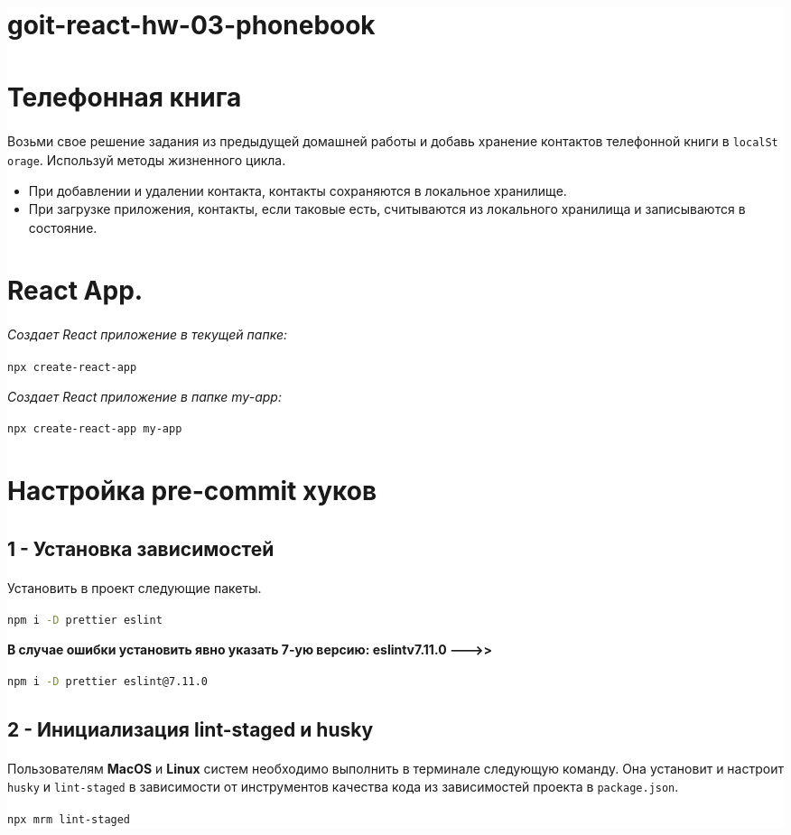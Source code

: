 # goit-react-hw-03-phonebook

# Телефонная книга

Возьми свое решение задания из предыдущей домашней работы и добавь хранение
контактов телефонной книги в `localStorage`. Используй методы жизненного цикла.

-  При добавлении и удалении контакта, контакты сохраняются в локальное
   хранилище.
-  При загрузке приложения, контакты, если таковые есть, считываются из
   локального хранилища и записываются в состояние.

# React App.

_Создает React приложение в текущей папке:_

```bash
npx create-react-app
```

_Создает React приложение в папке my-app:_

```bash
npx create-react-app my-app
```

# Настройка pre-commit хуков

## 1 - Установка зависимостей

Установить в проект следующие пакеты.

```bash
npm i -D prettier eslint
```

**В случае ошибки установить явно указать 7-ую версию: eslintv7.11.0 --->>**

```bash
npm i -D prettier eslint@7.11.0
```

## 2 - Инициализация lint-staged и husky

Пользователям **MacOS** и **Linux** систем необходимо выполнить в терминале
следующую команду. Она установит и настроит `husky` и `lint-staged` в
зависимости от инструментов качества кода из зависимостей проекта в
`package.json`.

```bash
npx mrm lint-staged
```
